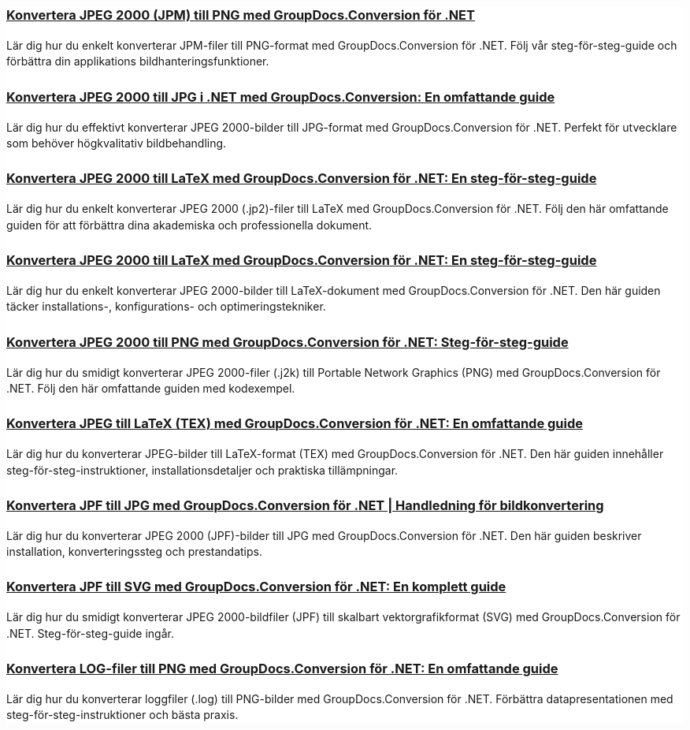 ### [Konvertera JPEG 2000 (JPM) till PNG med GroupDocs.Conversion för .NET](./convert-jpm-to-png-groupdocs-dotnet/)
Lär dig hur du enkelt konverterar JPM-filer till PNG-format med GroupDocs.Conversion för .NET. Följ vår steg-för-steg-guide och förbättra din applikations bildhanteringsfunktioner.

### [Konvertera JPEG 2000 till JPG i .NET med GroupDocs.Conversion: En omfattande guide](./convert-jpeg-2000-to-jpg-net-groupdocs/)
Lär dig hur du effektivt konverterar JPEG 2000-bilder till JPG-format med GroupDocs.Conversion för .NET. Perfekt för utvecklare som behöver högkvalitativ bildbehandling.

### [Konvertera JPEG 2000 till LaTeX med GroupDocs.Conversion för .NET: En steg-för-steg-guide](./convert-jpeg-2000-to-latex-groupdocs-dotnet/)
Lär dig hur du enkelt konverterar JPEG 2000 (.jp2)-filer till LaTeX med GroupDocs.Conversion för .NET. Följ den här omfattande guiden för att förbättra dina akademiska och professionella dokument.

### [Konvertera JPEG 2000 till LaTeX med GroupDocs.Conversion för .NET: En steg-för-steg-guide](./convert-jpeg-2000-to-latex-groupdocs-conversion-net/)
Lär dig hur du enkelt konverterar JPEG 2000-bilder till LaTeX-dokument med GroupDocs.Conversion för .NET. Den här guiden täcker installations-, konfigurations- och optimeringstekniker.

### [Konvertera JPEG 2000 till PNG med GroupDocs.Conversion för .NET: Steg-för-steg-guide](./convert-j2k-to-png-groupdocs-conversion-net/)
Lär dig hur du smidigt konverterar JPEG 2000-filer (.j2k) till Portable Network Graphics (PNG) med GroupDocs.Conversion för .NET. Följ den här omfattande guiden med kodexempel.

### [Konvertera JPEG till LaTeX (TEX) med GroupDocs.Conversion för .NET: En omfattande guide](./convert-jpeg-to-latex-with-groupdocs-conversion-for-net/)
Lär dig hur du konverterar JPEG-bilder till LaTeX-format (TEX) med GroupDocs.Conversion för .NET. Den här guiden innehåller steg-för-steg-instruktioner, installationsdetaljer och praktiska tillämpningar.

### [Konvertera JPF till JPG med GroupDocs.Conversion för .NET | Handledning för bildkonvertering](./convert-jpf-to-jpg-groupdocs-conversion-net/)
Lär dig hur du konverterar JPEG 2000 (JPF)-bilder till JPG med GroupDocs.Conversion för .NET. Den här guiden beskriver installation, konverteringssteg och prestandatips.

### [Konvertera JPF till SVG med GroupDocs.Conversion för .NET: En komplett guide](./convert-jpf-to-svg-groupdocs-net/)
Lär dig hur du smidigt konverterar JPEG 2000-bildfiler (JPF) till skalbart vektorgrafikformat (SVG) med GroupDocs.Conversion för .NET. Steg-för-steg-guide ingår.

### [Konvertera LOG-filer till PNG med GroupDocs.Conversion för .NET: En omfattande guide](./convert-log-files-to-png-groupdocs-conversion-dotnet/)
Lär dig hur du konverterar loggfiler (.log) till PNG-bilder med GroupDocs.Conversion för .NET. Förbättra datapresentationen med steg-för-steg-instruktioner och bästa praxis.
